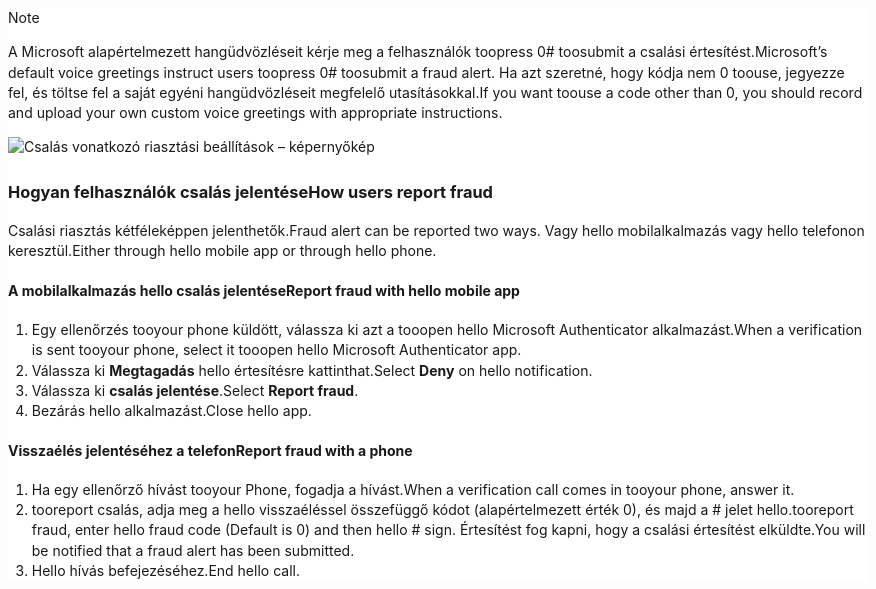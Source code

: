 > [!NOTE]
> <span data-ttu-id="933d5-153">A Microsoft alapértelmezett hangüdvözléseit kérje meg a felhasználók toopress 0# toosubmit a csalási értesítést.</span><span class="sxs-lookup"><span data-stu-id="933d5-153">Microsoft’s default voice greetings instruct users toopress 0# toosubmit a fraud alert.</span></span> <span data-ttu-id="933d5-154">Ha azt szeretné, hogy kódja nem 0 toouse, jegyezze fel, és töltse fel a saját egyéni hangüdvözléseit megfelelő utasításokkal.</span><span class="sxs-lookup"><span data-stu-id="933d5-154">If you want toouse a code other than 0, you should record and upload your own custom voice greetings with appropriate instructions.</span></span>

![Csalás vonatkozó riasztási beállítások – képernyőkép](./media/multi-factor-authentication-whats-next/fraud.png)

### <a name="how-users-report-fraud"></a><span data-ttu-id="933d5-156">Hogyan felhasználók csalás jelentése</span><span class="sxs-lookup"><span data-stu-id="933d5-156">How users report fraud</span></span> 
<span data-ttu-id="933d5-157">Csalási riasztás kétféleképpen jelenthetők.</span><span class="sxs-lookup"><span data-stu-id="933d5-157">Fraud alert can be reported two ways.</span></span>  <span data-ttu-id="933d5-158">Vagy hello mobilalkalmazás vagy hello telefonon keresztül.</span><span class="sxs-lookup"><span data-stu-id="933d5-158">Either through hello mobile app or through hello phone.</span></span>  

#### <a name="report-fraud-with-hello-mobile-app"></a><span data-ttu-id="933d5-159">A mobilalkalmazás hello csalás jelentése</span><span class="sxs-lookup"><span data-stu-id="933d5-159">Report fraud with hello mobile app</span></span>
1. <span data-ttu-id="933d5-160">Egy ellenőrzés tooyour phone küldött, válassza ki azt a tooopen hello Microsoft Authenticator alkalmazást.</span><span class="sxs-lookup"><span data-stu-id="933d5-160">When a verification is sent tooyour phone, select it tooopen hello Microsoft Authenticator app.</span></span>
2. <span data-ttu-id="933d5-161">Válassza ki **Megtagadás** hello értesítésre kattinthat.</span><span class="sxs-lookup"><span data-stu-id="933d5-161">Select **Deny** on hello notification.</span></span> 
3. <span data-ttu-id="933d5-162">Válassza ki **csalás jelentése**.</span><span class="sxs-lookup"><span data-stu-id="933d5-162">Select **Report fraud**.</span></span>
4. <span data-ttu-id="933d5-163">Bezárás hello alkalmazást.</span><span class="sxs-lookup"><span data-stu-id="933d5-163">Close hello app.</span></span>

#### <a name="report-fraud-with-a-phone"></a><span data-ttu-id="933d5-164">Visszaélés jelentéséhez a telefon</span><span class="sxs-lookup"><span data-stu-id="933d5-164">Report fraud with a phone</span></span>
1. <span data-ttu-id="933d5-165">Ha egy ellenőrző hívást tooyour Phone, fogadja a hívást.</span><span class="sxs-lookup"><span data-stu-id="933d5-165">When a verification call comes in tooyour phone, answer it.</span></span>  
2. <span data-ttu-id="933d5-166">tooreport csalás, adja meg a hello visszaéléssel összefüggő kódot (alapértelmezett érték 0), és majd a # jelet hello.</span><span class="sxs-lookup"><span data-stu-id="933d5-166">tooreport fraud, enter hello fraud code (Default is 0) and then hello # sign.</span></span> <span data-ttu-id="933d5-167">Értesítést fog kapni, hogy a csalási értesítést elküldte.</span><span class="sxs-lookup"><span data-stu-id="933d5-167">You will be notified that a fraud alert has been submitted.</span></span>
3. <span data-ttu-id="933d5-168">Hello hívás befejezéséhez.</span><span class="sxs-lookup"><span data-stu-id="933d5-168">End hello call.</span></span>
